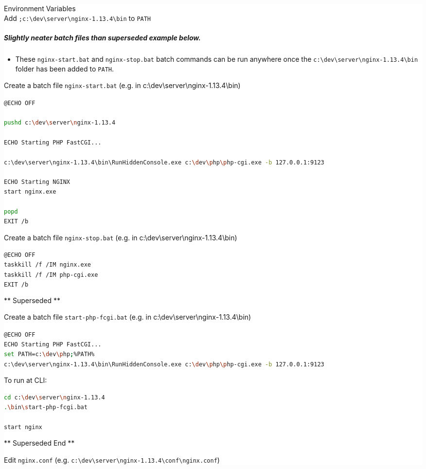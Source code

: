 Environment Variables  
Add `;c:\dev\server\nginx-1.13.4\bin` to `PATH`  


##### Slightly neater batch files than superseded example below. 

- These `nginx-start.bat` and `nginx-stop.bat` batch commands can be run anywhere once the `c:\dev\server\nginx-1.13.4\bin` folder has been added to `PATH`. 

Create a batch file `nginx-start.bat` (e.g. in c:\dev\server\nginx-1.13.4\bin)

```sh
@ECHO OFF

pushd c:\dev\server\nginx-1.13.4

ECHO Starting PHP FastCGI...

c:\dev\server\nginx-1.13.4\bin\RunHiddenConsole.exe c:\dev\php\php-cgi.exe -b 127.0.0.1:9123

ECHO Starting NGINX
start nginx.exe

popd
EXIT /b
```

Create a batch file `nginx-stop.bat` (e.g. in c:\dev\server\nginx-1.13.4\bin)

```sh
@ECHO OFF
taskkill /f /IM nginx.exe
taskkill /f /IM php-cgi.exe
EXIT /b
```

** Superseded **

Create a batch file `start-php-fcgi.bat` (e.g. in c:\dev\server\nginx-1.13.4\bin)

```bash
@ECHO OFF
ECHO Starting PHP FastCGI...
set PATH=c:\dev\php;%PATH%
c:\dev\server\nginx-1.13.4\bin\RunHiddenConsole.exe c:\dev\php\php-cgi.exe -b 127.0.0.1:9123
````

To run at CLI:
```bash
cd c:\dev\server\nginx-1.13.4
.\bin\start-php-fcgi.bat

start nginx
```
** Superseded End **

Edit `nginx.conf` (e.g. `c:\dev\server\nginx-1.13.4\conf\nginx.conf`)
